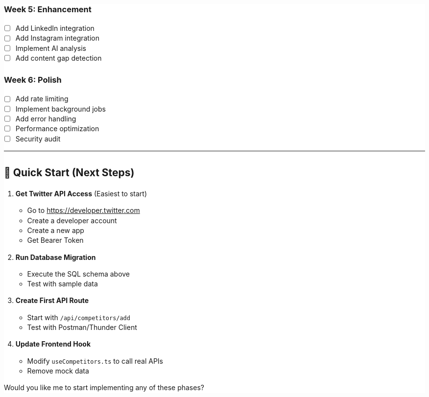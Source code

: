 ### Week 5: Enhancement
- [ ] Add LinkedIn integration
- [ ] Add Instagram integration
- [ ] Implement AI analysis
- [ ] Add content gap detection

### Week 6: Polish
- [ ] Add rate limiting
- [ ] Implement background jobs
- [ ] Add error handling
- [ ] Performance optimization
- [ ] Security audit

---

## 🎯 Quick Start (Next Steps)

1. **Get Twitter API Access** (Easiest to start)
   - Go to https://developer.twitter.com
   - Create a developer account
   - Create a new app
   - Get Bearer Token

2. **Run Database Migration**
   - Execute the SQL schema above
   - Test with sample data

3. **Create First API Route**
   - Start with `/api/competitors/add`
   - Test with Postman/Thunder Client

4. **Update Frontend Hook**
   - Modify `useCompetitors.ts` to call real APIs
   - Remove mock data

Would you like me to start implementing any of these phases?




















